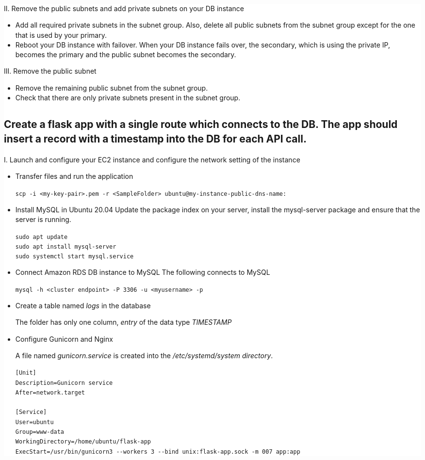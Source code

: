
II. Remove the public subnets and add private subnets on your DB instance
- Add all required private subnets in the subnet group. Also, delete all public subnets from the subnet group except for the one that is used by your primary.
- Reboot your DB instance with failover. When your DB instance fails over, the secondary, which is using the private IP, becomes the primary and the public subnet becomes the secondary.

III. Remove the public subnet
- Remove the remaining public subnet from the subnet group.
- Check that there are only private subnets present in the subnet group.
  
    



## Create a flask app with a single route which connects to the DB. The app should insert a record with a timestamp into the DB for each API call.

I. Launch and configure your EC2 instance and configure the network setting of the instance 

- Transfer files and run the application
    ```
    scp -i <my-key-pair>.pem -r <SampleFolder> ubuntu@my-instance-public-dns-name:
    ```  

- Install MySQL in Ubuntu 20.04
    Update the package index on your server, install the mysql-server package and ensure that the server is running.
    ```
    sudo apt update
    sudo apt install mysql-server
    sudo systemctl start mysql.service    
    ```  

- Connect Amazon RDS DB instance to MySQL
    The following connects to MySQL
    ```
    mysql -h <cluster endpoint> -P 3306 -u <myusername> -p
    ```

- Create a table named *logs* in the database   

    The folder has only one column, *entry* of the data type *TIMESTAMP*  


- Configure Gunicorn and Nginx


    A file named *gunicorn.service* is created into the */etc/systemd/system directory*. 
    ```
    [Unit]
    Description=Gunicorn service
    After=network.target

    [Service]
    User=ubuntu
    Group=www-data
    WorkingDirectory=/home/ubuntu/flask-app
    ExecStart=/usr/bin/gunicorn3 --workers 3 --bind unix:flask-app.sock -m 007 app:app
    ```
    